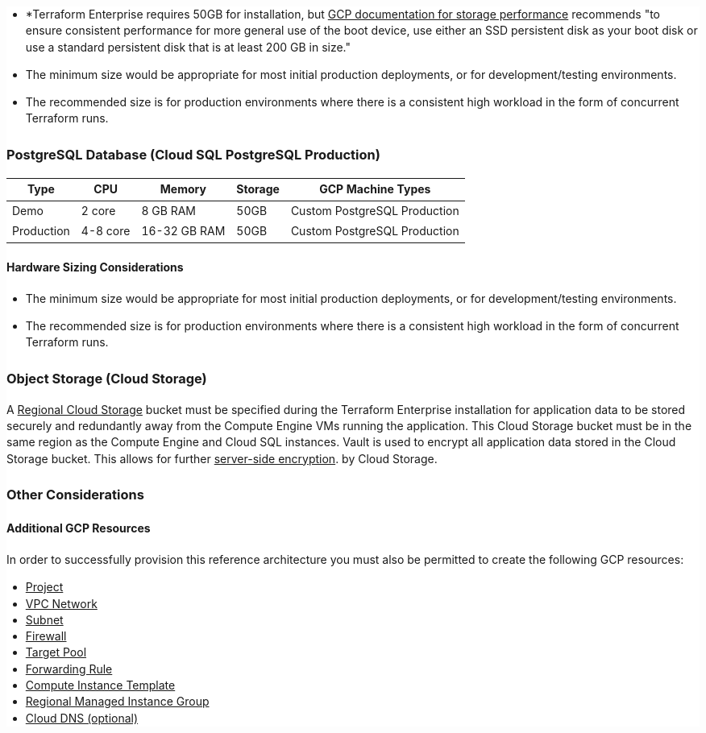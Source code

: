 - \*Terraform Enterprise requires 50GB for installation, but
  [GCP documentation for storage performance](https://cloud.google.com/compute/docs/disks/#performance)
  recommends "to ensure consistent performance for more general use of the boot device,
  use either an SSD persistent disk as your boot disk or use a standard persistent disk
  that is at least 200 GB in size."

- The minimum size would be appropriate for most initial production
  deployments, or for development/testing environments.

- The recommended size is for production environments where there is a
  consistent high workload in the form of concurrent Terraform runs.

### PostgreSQL Database (Cloud SQL PostgreSQL Production)

| Type        | CPU      | Memory       | Storage | GCP Machine Types            |
|-------------|----------|--------------|---------|------------------------------|
| Demo        | 2 core   | 8 GB RAM     | 50GB    | Custom PostgreSQL Production |
| Production  | 4-8 core | 16-32 GB RAM | 50GB    | Custom PostgreSQL Production |

#### Hardware Sizing Considerations

- The minimum size would be appropriate for most initial production
  deployments, or for development/testing environments.

- The recommended size is for production environments where there is a
  consistent high workload in the form of concurrent Terraform runs.

### Object Storage (Cloud Storage)

A [Regional Cloud Storage](https://cloud.google.com/storage/docs/storage-classes#regional) bucket must be
specified during the Terraform Enterprise installation for application data to be stored
securely and redundantly away from the Compute Engine VMs running the
application. This Cloud Storage bucket must be in the same region as the Compute Engine and Cloud SQL
instances.
Vault is used to encrypt all application data stored in the Cloud Storage bucket. This
allows for further [server-side
encryption](https://cloud.google.com/storage/docs/encryption/).
by Cloud Storage.

### Other Considerations

#### Additional GCP Resources

In order to successfully provision this reference architecture you must
also be permitted to create the following GCP resources:

- [Project](https://cloud.google.com/resource-manager/docs/creating-managing-projects)
- [VPC Network](https://cloud.google.com/vpc/docs/vpc)
- [Subnet](https://cloud.google.com/vpc/docs/using-vpc)
- [Firewall](https://cloud.google.com/vpc/docs/firewalls)
- [Target Pool](https://cloud.google.com/load-balancing/docs/target-pools)
- [Forwarding Rule](https://cloud.google.com/load-balancing/docs/forwarding-rules)
- [Compute Instance Template](https://cloud.google.com/compute/docs/instance-templates/)
- [Regional Managed Instance Group](https://cloud.google.com/compute/docs/instance-groups/distributing-instances-with-regional-instance-groups)
- [Cloud DNS (optional)](https://cloud.google.com/dns/)
